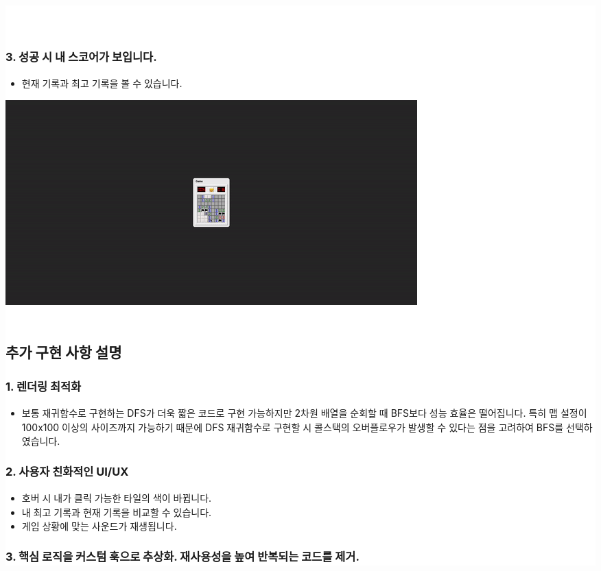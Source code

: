 <br>
<br>

### 3. 성공 시 내 스코어가 보입니다.

- 현재 기록과 최고 기록을 볼 수 있습니다.

<img src="./src/assets/3.gif">

<br>
<br>

## 추가 구현 사항 설명

### 1. 렌더링 최적화

- 보통 재귀함수로 구현하는 DFS가 더욱 짧은 코드로 구현 가능하지만 2차원 배열을 순회할 때 BFS보다 성능 효율은 떨어집니다. 특히 맵 설정이 100x100 이상의 사이즈까지 가능하기 때문에 DFS 재귀함수로 구현할 시 콜스택의 오버플로우가 발생할 수 있다는 점을 고려하여 BFS를 선택하였습니다.

### 2. 사용자 친화적인 UI/UX

- 호버 시 내가 클릭 가능한 타일의 색이 바뀝니다.
- 내 최고 기록과 현재 기록을 비교할 수 있습니다.
- 게임 상황에 맞는 사운드가 재생됩니다.

### 3. 핵심 로직을 커스텀 훅으로 추상화. 재사용성을 높여 반복되는 코드를 제거.
